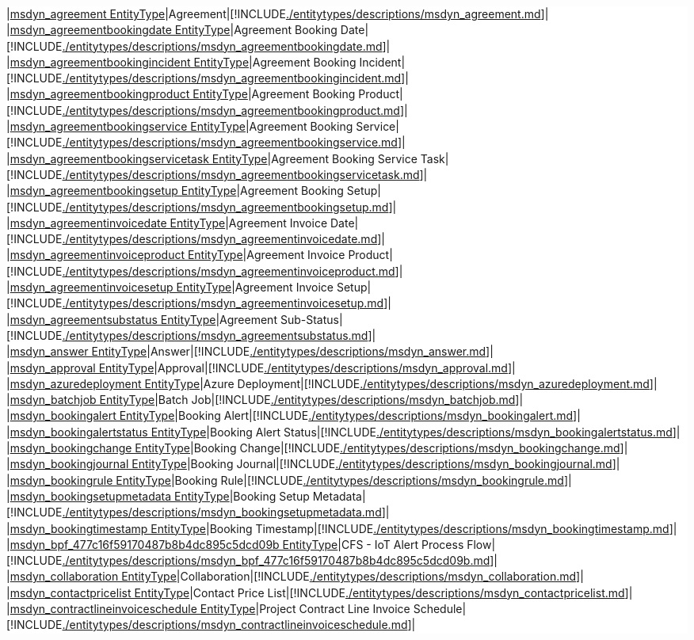 |[msdyn_agreement EntityType](./entitytypes/msdyn_agreement.md)|Agreement|[!INCLUDE[./entitytypes/descriptions/msdyn_agreement.md](./entitytypes/descriptions/msdyn_agreement.md)]|  
|[msdyn_agreementbookingdate EntityType](./entitytypes/msdyn_agreementbookingdate.md)|Agreement Booking Date|[!INCLUDE[./entitytypes/descriptions/msdyn_agreementbookingdate.md](./entitytypes/descriptions/msdyn_agreementbookingdate.md)]|  
|[msdyn_agreementbookingincident EntityType](./entitytypes/msdyn_agreementbookingincident.md)|Agreement Booking Incident|[!INCLUDE[./entitytypes/descriptions/msdyn_agreementbookingincident.md](./entitytypes/descriptions/msdyn_agreementbookingincident.md)]|  
|[msdyn_agreementbookingproduct EntityType](./entitytypes/msdyn_agreementbookingproduct.md)|Agreement Booking Product|[!INCLUDE[./entitytypes/descriptions/msdyn_agreementbookingproduct.md](./entitytypes/descriptions/msdyn_agreementbookingproduct.md)]|  
|[msdyn_agreementbookingservice EntityType](./entitytypes/msdyn_agreementbookingservice.md)|Agreement Booking Service|[!INCLUDE[./entitytypes/descriptions/msdyn_agreementbookingservice.md](./entitytypes/descriptions/msdyn_agreementbookingservice.md)]|  
|[msdyn_agreementbookingservicetask EntityType](./entitytypes/msdyn_agreementbookingservicetask.md)|Agreement Booking Service Task|[!INCLUDE[./entitytypes/descriptions/msdyn_agreementbookingservicetask.md](./entitytypes/descriptions/msdyn_agreementbookingservicetask.md)]|  
|[msdyn_agreementbookingsetup EntityType](./entitytypes/msdyn_agreementbookingsetup.md)|Agreement Booking Setup|[!INCLUDE[./entitytypes/descriptions/msdyn_agreementbookingsetup.md](./entitytypes/descriptions/msdyn_agreementbookingsetup.md)]|  
|[msdyn_agreementinvoicedate EntityType](./entitytypes/msdyn_agreementinvoicedate.md)|Agreement Invoice Date|[!INCLUDE[./entitytypes/descriptions/msdyn_agreementinvoicedate.md](./entitytypes/descriptions/msdyn_agreementinvoicedate.md)]|  
|[msdyn_agreementinvoiceproduct EntityType](./entitytypes/msdyn_agreementinvoiceproduct.md)|Agreement Invoice Product|[!INCLUDE[./entitytypes/descriptions/msdyn_agreementinvoiceproduct.md](./entitytypes/descriptions/msdyn_agreementinvoiceproduct.md)]|  
|[msdyn_agreementinvoicesetup EntityType](./entitytypes/msdyn_agreementinvoicesetup.md)|Agreement Invoice Setup|[!INCLUDE[./entitytypes/descriptions/msdyn_agreementinvoicesetup.md](./entitytypes/descriptions/msdyn_agreementinvoicesetup.md)]|  
|[msdyn_agreementsubstatus EntityType](./entitytypes/msdyn_agreementsubstatus.md)|Agreement Sub-Status|[!INCLUDE[./entitytypes/descriptions/msdyn_agreementsubstatus.md](./entitytypes/descriptions/msdyn_agreementsubstatus.md)]|  
|[msdyn_answer EntityType](./entitytypes/msdyn_answer.md)|Answer|[!INCLUDE[./entitytypes/descriptions/msdyn_answer.md](./entitytypes/descriptions/msdyn_answer.md)]|  
|[msdyn_approval EntityType](./entitytypes/msdyn_approval.md)|Approval|[!INCLUDE[./entitytypes/descriptions/msdyn_approval.md](./entitytypes/descriptions/msdyn_approval.md)]|  
|[msdyn_azuredeployment EntityType](./entitytypes/msdyn_azuredeployment.md)|Azure Deployment|[!INCLUDE[./entitytypes/descriptions/msdyn_azuredeployment.md](./entitytypes/descriptions/msdyn_azuredeployment.md)]|  
|[msdyn_batchjob EntityType](./entitytypes/msdyn_batchjob.md)|Batch Job|[!INCLUDE[./entitytypes/descriptions/msdyn_batchjob.md](./entitytypes/descriptions/msdyn_batchjob.md)]|  
|[msdyn_bookingalert EntityType](./entitytypes/msdyn_bookingalert.md)|Booking Alert|[!INCLUDE[./entitytypes/descriptions/msdyn_bookingalert.md](./entitytypes/descriptions/msdyn_bookingalert.md)]|  
|[msdyn_bookingalertstatus EntityType](./entitytypes/msdyn_bookingalertstatus.md)|Booking Alert Status|[!INCLUDE[./entitytypes/descriptions/msdyn_bookingalertstatus.md](./entitytypes/descriptions/msdyn_bookingalertstatus.md)]|  
|[msdyn_bookingchange EntityType](./entitytypes/msdyn_bookingchange.md)|Booking Change|[!INCLUDE[./entitytypes/descriptions/msdyn_bookingchange.md](./entitytypes/descriptions/msdyn_bookingchange.md)]|  
|[msdyn_bookingjournal EntityType](./entitytypes/msdyn_bookingjournal.md)|Booking Journal|[!INCLUDE[./entitytypes/descriptions/msdyn_bookingjournal.md](./entitytypes/descriptions/msdyn_bookingjournal.md)]|  
|[msdyn_bookingrule EntityType](./entitytypes/msdyn_bookingrule.md)|Booking Rule|[!INCLUDE[./entitytypes/descriptions/msdyn_bookingrule.md](./entitytypes/descriptions/msdyn_bookingrule.md)]|  
|[msdyn_bookingsetupmetadata EntityType](./entitytypes/msdyn_bookingsetupmetadata.md)|Booking Setup Metadata|[!INCLUDE[./entitytypes/descriptions/msdyn_bookingsetupmetadata.md](./entitytypes/descriptions/msdyn_bookingsetupmetadata.md)]|  
|[msdyn_bookingtimestamp EntityType](./entitytypes/msdyn_bookingtimestamp.md)|Booking Timestamp|[!INCLUDE[./entitytypes/descriptions/msdyn_bookingtimestamp.md](./entitytypes/descriptions/msdyn_bookingtimestamp.md)]|  
|[msdyn_bpf_477c16f59170487b8b4dc895c5dcd09b EntityType](./entitytypes/msdyn_bpf_477c16f59170487b8b4dc895c5dcd09b.md)|CFS - IoT Alert Process Flow|[!INCLUDE[./entitytypes/descriptions/msdyn_bpf_477c16f59170487b8b4dc895c5dcd09b.md](./entitytypes/descriptions/msdyn_bpf_477c16f59170487b8b4dc895c5dcd09b.md)]|  
|[msdyn_collaboration EntityType](./entitytypes/msdyn_collaboration.md)|Collaboration|[!INCLUDE[./entitytypes/descriptions/msdyn_collaboration.md](./entitytypes/descriptions/msdyn_collaboration.md)]|  
|[msdyn_contactpricelist EntityType](./entitytypes/msdyn_contactpricelist.md)|Contact Price List|[!INCLUDE[./entitytypes/descriptions/msdyn_contactpricelist.md](./entitytypes/descriptions/msdyn_contactpricelist.md)]|  
|[msdyn_contractlineinvoiceschedule EntityType](./entitytypes/msdyn_contractlineinvoiceschedule.md)|Project Contract Line Invoice Schedule|[!INCLUDE[./entitytypes/descriptions/msdyn_contractlineinvoiceschedule.md](./entitytypes/descriptions/msdyn_contractlineinvoiceschedule.md)]|  